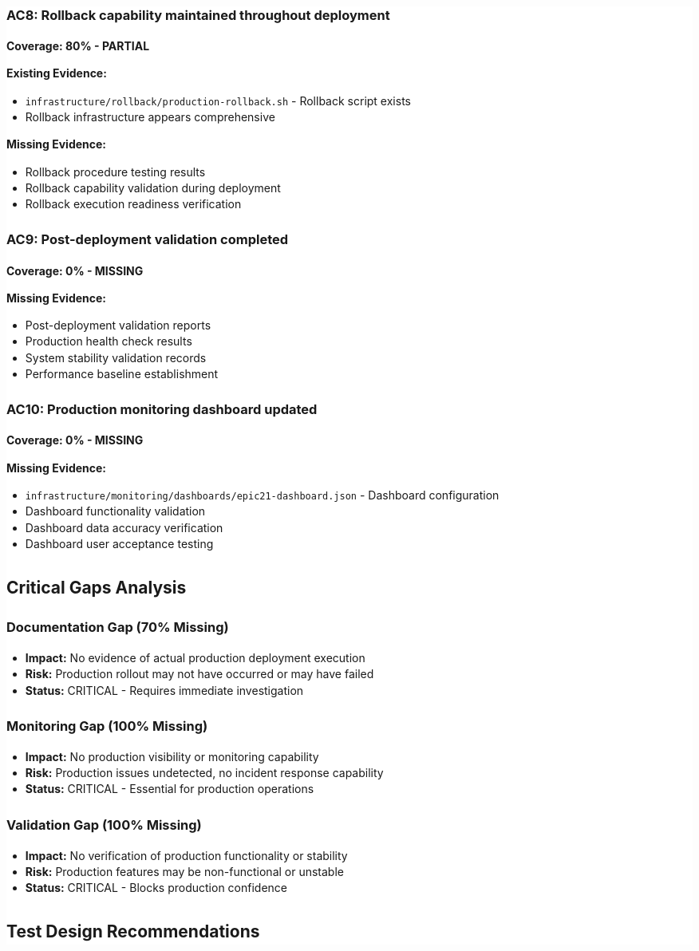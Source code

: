 ### AC8: Rollback capability maintained throughout deployment

**Coverage: 80% - PARTIAL**

**Existing Evidence:**
- `infrastructure/rollback/production-rollback.sh` - Rollback script exists
- Rollback infrastructure appears comprehensive

**Missing Evidence:**
- Rollback procedure testing results
- Rollback capability validation during deployment
- Rollback execution readiness verification

### AC9: Post-deployment validation completed

**Coverage: 0% - MISSING**

**Missing Evidence:**
- Post-deployment validation reports
- Production health check results
- System stability validation records
- Performance baseline establishment

### AC10: Production monitoring dashboard updated

**Coverage: 0% - MISSING**

**Missing Evidence:**
- `infrastructure/monitoring/dashboards/epic21-dashboard.json` - Dashboard configuration
- Dashboard functionality validation
- Dashboard data accuracy verification
- Dashboard user acceptance testing

## Critical Gaps Analysis

### Documentation Gap (70% Missing)
- **Impact:** No evidence of actual production deployment execution
- **Risk:** Production rollout may not have occurred or may have failed
- **Status:** CRITICAL - Requires immediate investigation

### Monitoring Gap (100% Missing)
- **Impact:** No production visibility or monitoring capability
- **Risk:** Production issues undetected, no incident response capability
- **Status:** CRITICAL - Essential for production operations

### Validation Gap (100% Missing)
- **Impact:** No verification of production functionality or stability
- **Risk:** Production features may be non-functional or unstable
- **Status:** CRITICAL - Blocks production confidence

## Test Design Recommendations
